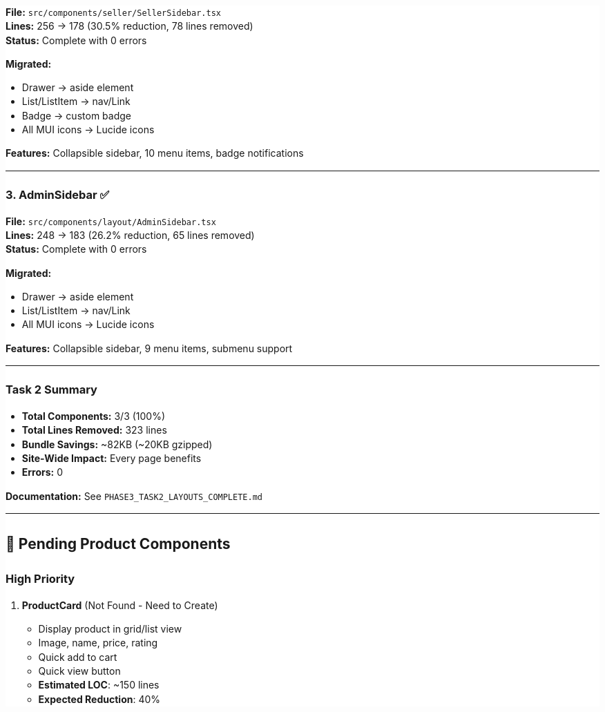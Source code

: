 **File:** `src/components/seller/SellerSidebar.tsx`  
**Lines:** 256 → 178 (30.5% reduction, 78 lines removed)  
**Status:** Complete with 0 errors

**Migrated:**

- Drawer → aside element
- List/ListItem → nav/Link
- Badge → custom badge
- All MUI icons → Lucide icons

**Features:** Collapsible sidebar, 10 menu items, badge notifications

---

### 3. **AdminSidebar** ✅

**File:** `src/components/layout/AdminSidebar.tsx`  
**Lines:** 248 → 183 (26.2% reduction, 65 lines removed)  
**Status:** Complete with 0 errors

**Migrated:**

- Drawer → aside element
- List/ListItem → nav/Link
- All MUI icons → Lucide icons

**Features:** Collapsible sidebar, 9 menu items, submenu support

---

### Task 2 Summary

- **Total Components:** 3/3 (100%)
- **Total Lines Removed:** 323 lines
- **Bundle Savings:** ~82KB (~20KB gzipped)
- **Site-Wide Impact:** Every page benefits
- **Errors:** 0

**Documentation:** See `PHASE3_TASK2_LAYOUTS_COMPLETE.md`

---

## 🎯 Pending Product Components

### High Priority

1. **ProductCard** (Not Found - Need to Create)

   - Display product in grid/list view
   - Image, name, price, rating
   - Quick add to cart
   - Quick view button
   - **Estimated LOC**: ~150 lines
   - **Expected Reduction**: 40%
